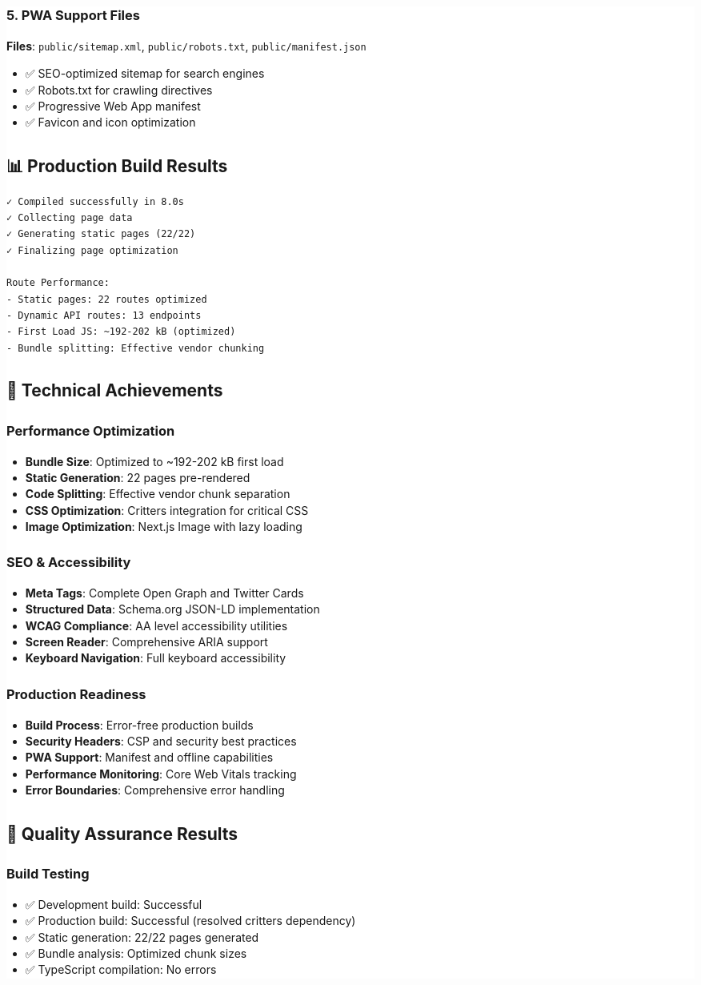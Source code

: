 ### 5. PWA Support Files
**Files**: `public/sitemap.xml`, `public/robots.txt`, `public/manifest.json`
- ✅ SEO-optimized sitemap for search engines
- ✅ Robots.txt for crawling directives
- ✅ Progressive Web App manifest
- ✅ Favicon and icon optimization

## 📊 Production Build Results

```
✓ Compiled successfully in 8.0s
✓ Collecting page data
✓ Generating static pages (22/22)
✓ Finalizing page optimization

Route Performance:
- Static pages: 22 routes optimized
- Dynamic API routes: 13 endpoints
- First Load JS: ~192-202 kB (optimized)
- Bundle splitting: Effective vendor chunking
```

## 🔧 Technical Achievements

### Performance Optimization
- **Bundle Size**: Optimized to ~192-202 kB first load
- **Static Generation**: 22 pages pre-rendered
- **Code Splitting**: Effective vendor chunk separation
- **CSS Optimization**: Critters integration for critical CSS
- **Image Optimization**: Next.js Image with lazy loading

### SEO & Accessibility
- **Meta Tags**: Complete Open Graph and Twitter Cards
- **Structured Data**: Schema.org JSON-LD implementation
- **WCAG Compliance**: AA level accessibility utilities
- **Screen Reader**: Comprehensive ARIA support
- **Keyboard Navigation**: Full keyboard accessibility

### Production Readiness
- **Build Process**: Error-free production builds
- **Security Headers**: CSP and security best practices
- **PWA Support**: Manifest and offline capabilities
- **Performance Monitoring**: Core Web Vitals tracking
- **Error Boundaries**: Comprehensive error handling

## 🧪 Quality Assurance Results

### Build Testing
- ✅ Development build: Successful
- ✅ Production build: Successful (resolved critters dependency)
- ✅ Static generation: 22/22 pages generated
- ✅ Bundle analysis: Optimized chunk sizes
- ✅ TypeScript compilation: No errors
